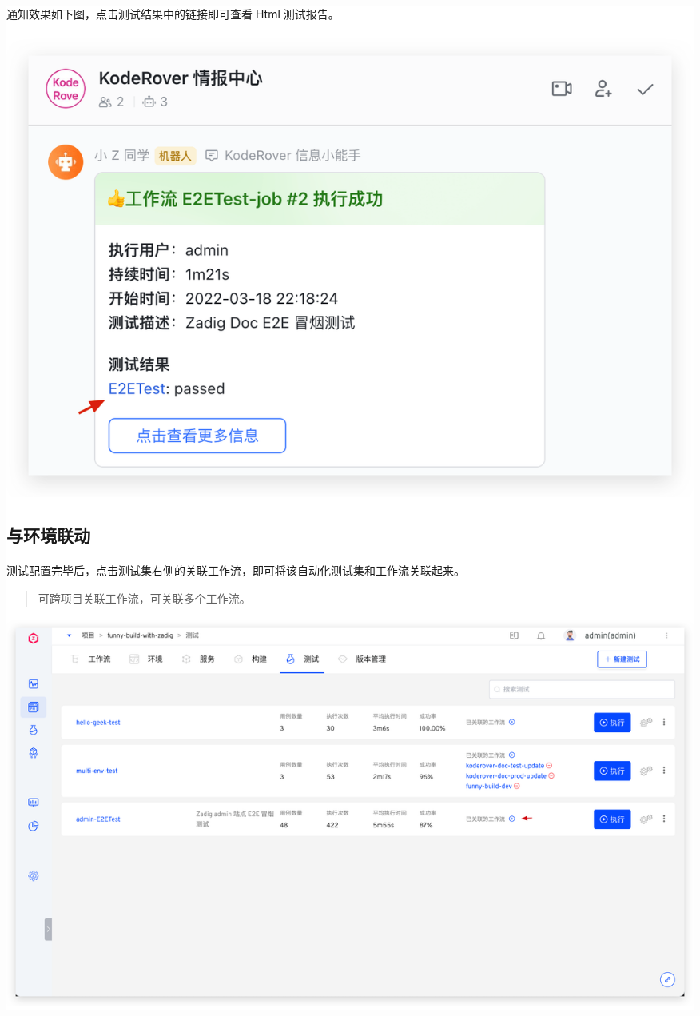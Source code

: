 通知效果如下图，点击测试结果中的链接即可查看 Html 测试报告。

![飞书通知效果](./_images/lark_webhook_notification_test.png)

## 与环境联动
测试配置完毕后，点击测试集右侧的关联工作流，即可将该自动化测试集和工作流关联起来。
> 可跨项目关联工作流，可关联多个工作流。

![测试关联工作流](./_images/relate_test_with_wf.png)